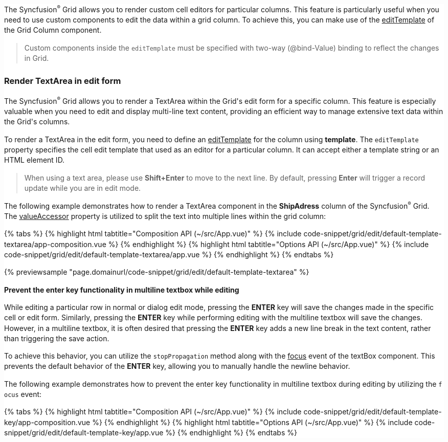 The Syncfusion<sup style="font-size:70%">&reg;</sup> Grid allows you to render custom cell editors for particular columns. This feature is particularly useful when you need to use custom components to edit the data within a grid column. To achieve this, you can make use of the [editTemplate](https://ej2.syncfusion.com/vue/documentation/api/grid/column/#edittemplate) of the Grid Column component.

>Custom components inside the `editTemplate` must be specified with two-way (@bind-Value) binding to reflect the changes in Grid.

### Render TextArea in edit form 

The Syncfusion<sup style="font-size:70%">&reg;</sup> Grid allows you to render a TextArea within the Grid's edit form for a specific column. This feature is especially valuable when you need to edit and display multi-line text content, providing an efficient way to manage extensive text data within the Grid's columns.

To render a TextArea in the edit form, you need to define an [editTemplate](https://ej2.syncfusion.com/vue/documentation/api/grid/column/#edittemplate) for the column using **template**. The `editTemplate` property specifies the cell edit template that used as an editor for a particular column. It can accept either a template string or an HTML element ID.

> When using a text area, please use **Shift+Enter** to move to the next line. By default, pressing **Enter** will trigger a record update while you are in edit mode.

The following example demonstrates how to render a TextArea component in the **ShipAdress** column of the Syncfusion<sup style="font-size:70%">&reg;</sup> Grid. The [valueAccessor](https://ej2.syncfusion.com/vue/documentation/api/grid/valueAccessor/) property is utilized to split the text into multiple lines within the grid column:

{% tabs %}
{% highlight html tabtitle="Composition API (~/src/App.vue)" %}
{% include code-snippet/grid/edit/default-template-textarea/app-composition.vue %}
{% endhighlight %}
{% highlight html tabtitle="Options API (~/src/App.vue)" %}
{% include code-snippet/grid/edit/default-template-textarea/app.vue %}
{% endhighlight %}
{% endtabs %}
        
{% previewsample "page.domainurl/code-snippet/grid/edit/default-template-textarea" %}

**Prevent the enter key functionality in multiline textbox while editing** 

While editing a particular row in normal or dialog edit mode, pressing the **ENTER** key will save the changes made in the specific cell or edit form. Similarly, pressing the **ENTER** key while performing editing with the multiline textbox will save the changes.  However, in a multiline textbox, it is often desired that pressing the **ENTER** key adds a new line break in the text content, rather than triggering the save action.

To achieve this behavior, you can utilize the `stopPropagation` method along with the [focus](https://ej2.syncfusion.com/vue/documentation/api/textbox/textBoxModel/#focus) event of the textBox component. This prevents the default behavior of the **ENTER** key, allowing you to manually handle the newline behavior.

The following example demonstrates how to prevent the enter key functionality in multiline textbox during editing by utilizing the `focus` event:

{% tabs %}
{% highlight html tabtitle="Composition API (~/src/App.vue)" %}
{% include code-snippet/grid/edit/default-template-key/app-composition.vue %}
{% endhighlight %}
{% highlight html tabtitle="Options API (~/src/App.vue)" %}
{% include code-snippet/grid/edit/default-template-key/app.vue %}
{% endhighlight %}
{% endtabs %}
        